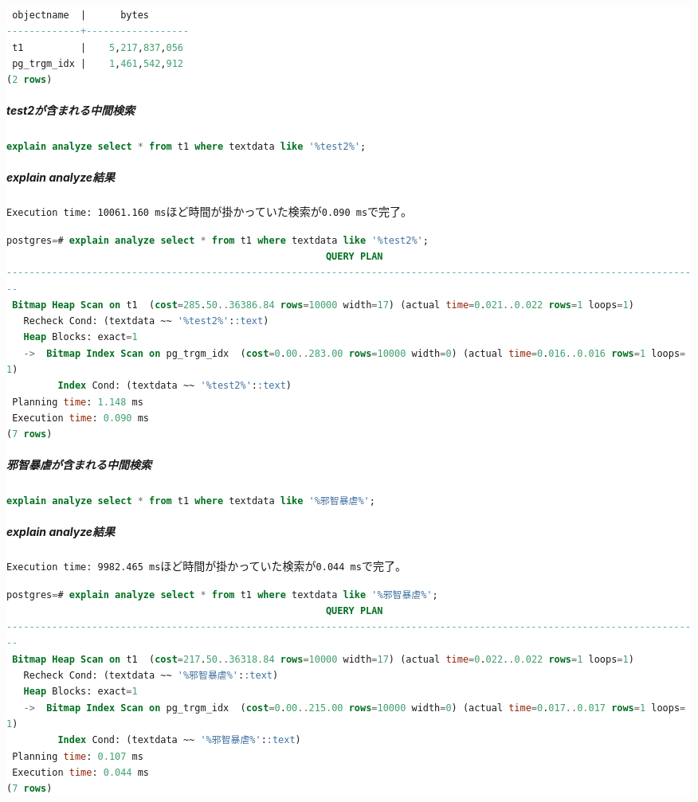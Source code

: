 ```sql
 objectname  |      bytes       
-------------+------------------
 t1          |    5,217,837,056
 pg_trgm_idx |    1,461,542,912
(2 rows)

```

##### test2が含まれる中間検索

```sql
explain analyze select * from t1 where textdata like '%test2%';
```

##### explain analyze結果

`Execution time: 10061.160 ms`ほど時間が掛かっていた検索が`0.090 ms`で完了。

```sql
postgres=# explain analyze select * from t1 where textdata like '%test2%';
                                                        QUERY PLAN                                                        
--------------------------------------------------------------------------------------------------------------------------
 Bitmap Heap Scan on t1  (cost=285.50..36386.84 rows=10000 width=17) (actual time=0.021..0.022 rows=1 loops=1)
   Recheck Cond: (textdata ~~ '%test2%'::text)
   Heap Blocks: exact=1
   ->  Bitmap Index Scan on pg_trgm_idx  (cost=0.00..283.00 rows=10000 width=0) (actual time=0.016..0.016 rows=1 loops=1)
         Index Cond: (textdata ~~ '%test2%'::text)
 Planning time: 1.148 ms
 Execution time: 0.090 ms
(7 rows)
```

##### 邪智暴虐が含まれる中間検索

```sql
explain analyze select * from t1 where textdata like '%邪智暴虐%';
```

##### explain analyze結果

`Execution time: 9982.465 ms`ほど時間が掛かっていた検索が`0.044 ms`で完了。

```sql
postgres=# explain analyze select * from t1 where textdata like '%邪智暴虐%';
                                                        QUERY PLAN                                                        
--------------------------------------------------------------------------------------------------------------------------
 Bitmap Heap Scan on t1  (cost=217.50..36318.84 rows=10000 width=17) (actual time=0.022..0.022 rows=1 loops=1)
   Recheck Cond: (textdata ~~ '%邪智暴虐%'::text)
   Heap Blocks: exact=1
   ->  Bitmap Index Scan on pg_trgm_idx  (cost=0.00..215.00 rows=10000 width=0) (actual time=0.017..0.017 rows=1 loops=1)
         Index Cond: (textdata ~~ '%邪智暴虐%'::text)
 Planning time: 0.107 ms
 Execution time: 0.044 ms
(7 rows)
```
